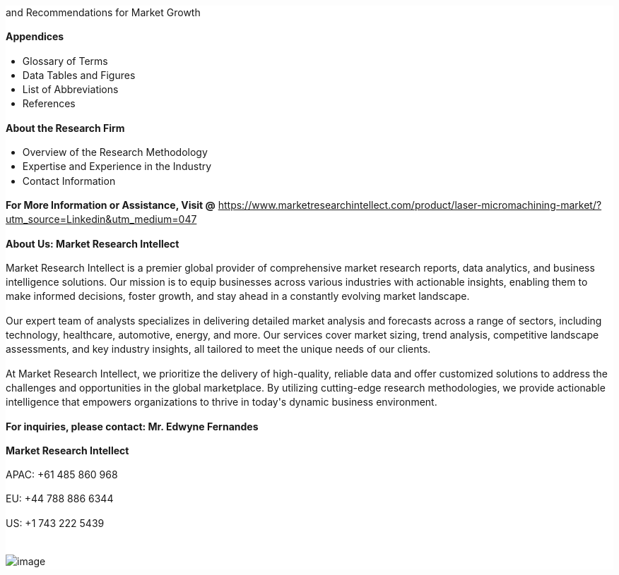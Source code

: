 and Recommendations for Market Growth</li></ul><p><strong>Appendices</strong></p><ul><li>Glossary of Terms</li><li>Data Tables and Figures</li><li>List of Abbreviations</li><li>References</li></ul><p><strong>About the Research Firm</strong></p><ul><li>Overview of the Research Methodology</li><li>Expertise and Experience in the Industry</li><li>Contact Information</li></ul></div><div class="article-main__content" data-test-id="publishing-text-block"><p><span class="font-[700]"><strong>For More Information or Assistance, Visit @</strong>&nbsp;<a href="https://www.marketresearchintellect.com/product/laser-micromachining-market/?utm_source=Linkedin&utm_medium=047">https://www.marketresearchintellect.com/product/laser-micromachining-market/?utm_source=Linkedin&utm_medium=047</a></span></p><p><strong>About Us: Market Research Intellect</strong></p><p>Market Research Intellect is a premier global provider of comprehensive market research reports, data analytics, and business intelligence solutions. Our mission is to equip businesses across various industries with actionable insights, enabling them to make informed decisions, foster growth, and stay ahead in a constantly evolving market landscape.</p><p>Our expert team of analysts specializes in delivering detailed market analysis and forecasts across a range of sectors, including technology, healthcare, automotive, energy, and more. Our services cover market sizing, trend analysis, competitive landscape assessments, and key industry insights, all tailored to meet the unique needs of our clients.</p><p>At Market Research Intellect, we prioritize the delivery of high-quality, reliable data and offer customized solutions to address the challenges and opportunities in the global marketplace. By utilizing cutting-edge research methodologies, we provide actionable intelligence that empowers organizations to thrive in today's dynamic business environment.</p><p><strong>For inquiries, please contact: Mr. Edwyne Fernandes</strong></p><p><strong>Market Research Intellect</strong></p><p>APAC: +61 485 860 968</p><p>EU: +44 788 886 6344</p><p>US: +1 743 222 5439</p></div><div class="article-main__content" data-test-id="publishing-text-block">&nbsp;</div>
![image](https://github.com/user-attachments/assets/5b142cb6-43d8-496f-b501-a1988fdfea78)
